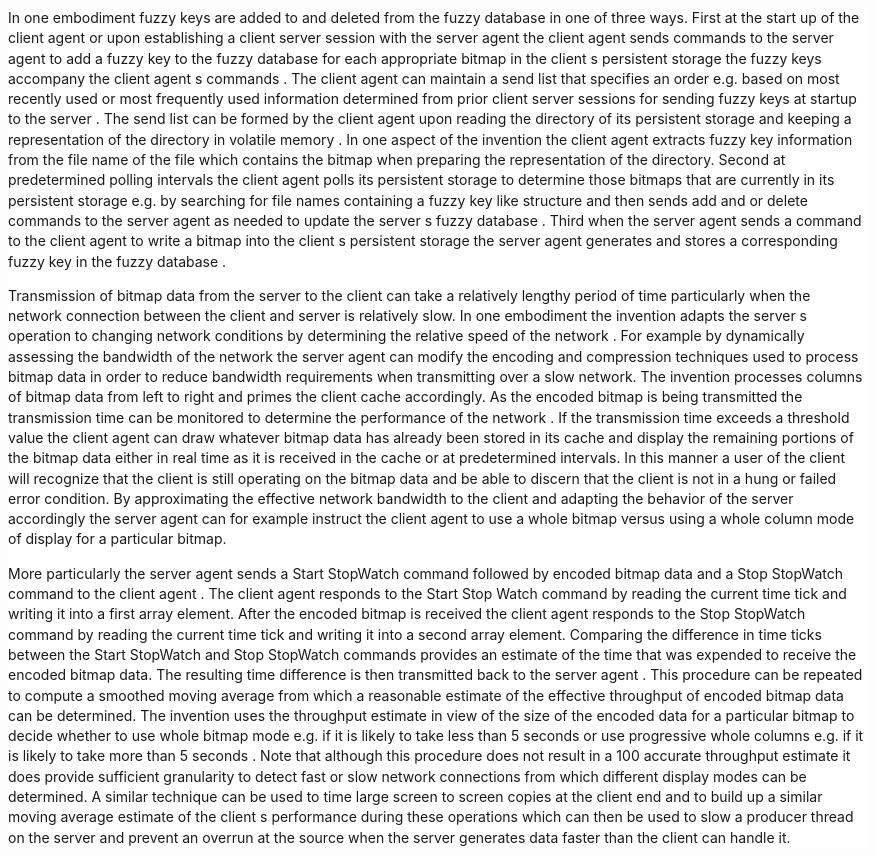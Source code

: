 In one embodiment fuzzy keys are added to and deleted from the fuzzy database in one of three ways. First at the start up of the client agent or upon establishing a client server session with the server agent the client agent sends commands to the server agent to add a fuzzy key to the fuzzy database for each appropriate bitmap in the client s persistent storage the fuzzy keys accompany the client agent s commands . The client agent can maintain a send list that specifies an order e.g. based on most recently used or most frequently used information determined from prior client server sessions for sending fuzzy keys at startup to the server . The send list can be formed by the client agent upon reading the directory of its persistent storage and keeping a representation of the directory in volatile memory . In one aspect of the invention the client agent extracts fuzzy key information from the file name of the file which contains the bitmap when preparing the representation of the directory. Second at predetermined polling intervals the client agent polls its persistent storage to determine those bitmaps that are currently in its persistent storage e.g. by searching for file names containing a fuzzy key like structure and then sends add and or delete commands to the server agent as needed to update the server s fuzzy database . Third when the server agent sends a command to the client agent to write a bitmap into the client s persistent storage the server agent generates and stores a corresponding fuzzy key in the fuzzy database .

Transmission of bitmap data from the server to the client can take a relatively lengthy period of time particularly when the network connection between the client and server is relatively slow. In one embodiment the invention adapts the server s operation to changing network conditions by determining the relative speed of the network . For example by dynamically assessing the bandwidth of the network the server agent can modify the encoding and compression techniques used to process bitmap data in order to reduce bandwidth requirements when transmitting over a slow network. The invention processes columns of bitmap data from left to right and primes the client cache accordingly. As the encoded bitmap is being transmitted the transmission time can be monitored to determine the performance of the network . If the transmission time exceeds a threshold value the client agent can draw whatever bitmap data has already been stored in its cache and display the remaining portions of the bitmap data either in real time as it is received in the cache or at predetermined intervals. In this manner a user of the client will recognize that the client is still operating on the bitmap data and be able to discern that the client is not in a hung or failed error condition. By approximating the effective network bandwidth to the client and adapting the behavior of the server accordingly the server agent can for example instruct the client agent to use a whole bitmap versus using a whole column mode of display for a particular bitmap.

More particularly the server agent sends a Start StopWatch command followed by encoded bitmap data and a Stop StopWatch command to the client agent . The client agent responds to the Start Stop Watch command by reading the current time tick and writing it into a first array element. After the encoded bitmap is received the client agent responds to the Stop StopWatch command by reading the current time tick and writing it into a second array element. Comparing the difference in time ticks between the Start StopWatch and Stop StopWatch commands provides an estimate of the time that was expended to receive the encoded bitmap data. The resulting time difference is then transmitted back to the server agent . This procedure can be repeated to compute a smoothed moving average from which a reasonable estimate of the effective throughput of encoded bitmap data can be determined. The invention uses the throughput estimate in view of the size of the encoded data for a particular bitmap to decide whether to use whole bitmap mode e.g. if it is likely to take less than 5 seconds or use progressive whole columns e.g. if it is likely to take more than 5 seconds . Note that although this procedure does not result in a 100 accurate throughput estimate it does provide sufficient granularity to detect fast or slow network connections from which different display modes can be determined. A similar technique can be used to time large screen to screen copies at the client end and to build up a similar moving average estimate of the client s performance during these operations which can then be used to slow a producer thread on the server and prevent an overrun at the source when the server generates data faster than the client can handle it.
